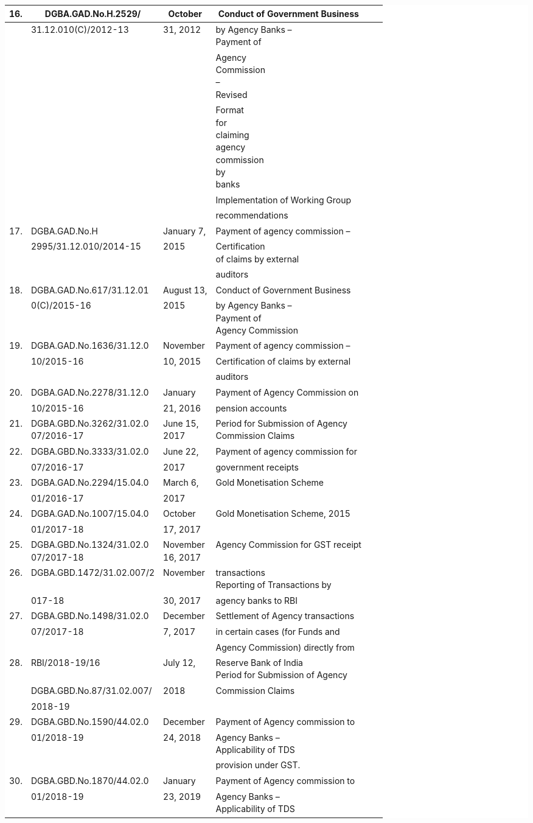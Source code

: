 | 16. | DGBA.GAD.No.H.2529/                    | October              | Conduct of Government Business                                   |  |  |
|-----|----------------------------------------|----------------------|------------------------------------------------------------------|--|--|
|     | 31.12.010(C)/2012-13                   | 31, 2012             | by Agency Banks –<br>Payment of                                  |  |  |
|     |                                        |                      | Agency<br>Commission<br>–<br>Revised                             |  |  |
|     |                                        |                      | Format<br>for<br>claiming<br>agency<br>commission<br>by<br>banks |  |  |
|     |                                        |                      | Implementation of Working Group                                  |  |  |
|     |                                        |                      | recommendations                                                  |  |  |
| 17. | DGBA.GAD.No.H                          | January 7,           | Payment of agency commission –                                   |  |  |
|     | 2995/31.12.010/2014-15                 | 2015                 | Certification<br>of claims by external                           |  |  |
|     |                                        |                      | auditors                                                         |  |  |
| 18. | DGBA.GAD.No.617/31.12.01               | August 13,           | Conduct of Government Business                                   |  |  |
|     | 0(C)/2015-16                           | 2015                 | by Agency Banks –<br>Payment of<br>Agency Commission             |  |  |
| 19. | DGBA.GAD.No.1636/31.12.0               | November             | Payment of agency commission –                                   |  |  |
|     | 10/2015-16                             | 10, 2015             | Certification of claims by external                              |  |  |
|     |                                        |                      | auditors                                                         |  |  |
| 20. | DGBA.GAD.No.2278/31.12.0               | January              | Payment of Agency Commission on                                  |  |  |
|     | 10/2015-16                             | 21, 2016             | pension accounts                                                 |  |  |
| 21. | DGBA.GBD.No.3262/31.02.0<br>07/2016-17 | June 15,<br>2017     | Period for Submission of Agency<br>Commission Claims             |  |  |
| 22. | DGBA.GBD.No.3333/31.02.0               | June 22,             | Payment of agency commission for                                 |  |  |
|     | 07/2016-17                             | 2017                 | government receipts                                              |  |  |
| 23. | DGBA.GAD.No.2294/15.04.0               | March 6,             | Gold Monetisation Scheme                                         |  |  |
|     | 01/2016-17                             | 2017                 |                                                                  |  |  |
| 24. | DGBA.GAD.No.1007/15.04.0               | October              | Gold Monetisation Scheme, 2015                                   |  |  |
|     | 01/2017-18                             | 17, 2017             |                                                                  |  |  |
| 25. | DGBA.GBD.No.1324/31.02.0<br>07/2017-18 | November<br>16, 2017 | Agency Commission for GST receipt                                |  |  |
| 26. | DGBA.GBD.1472/31.02.007/2              | November             | transactions<br>Reporting of Transactions by                     |  |  |
|     | 017-18                                 | 30, 2017             | agency banks to RBI                                              |  |  |
| 27. | DGBA.GBD.No.1498/31.02.0               | December             | Settlement of Agency transactions                                |  |  |
|     | 07/2017-18                             | 7, 2017              | in certain cases (for Funds and                                  |  |  |
|     |                                        |                      | Agency Commission) directly from                                 |  |  |
| 28. | RBI/2018-19/16                         | July 12,             | Reserve Bank of India<br>Period for Submission of Agency         |  |  |
|     | DGBA.GBD.No.87/31.02.007/              | 2018                 | Commission Claims                                                |  |  |
|     | 2018-19                                |                      |                                                                  |  |  |
| 29. | DGBA.GBD.No.1590/44.02.0               | December             | Payment of Agency commission to                                  |  |  |
|     | 01/2018-19                             | 24, 2018             | Agency Banks –<br>Applicability of TDS                           |  |  |
|     |                                        |                      | provision under GST.                                             |  |  |
| 30. | DGBA.GBD.No.1870/44.02.0               | January              | Payment of Agency commission to                                  |  |  |
|     | 01/2018-19                             | 23, 2019             | Agency Banks –<br>Applicability of TDS                           |  |  |